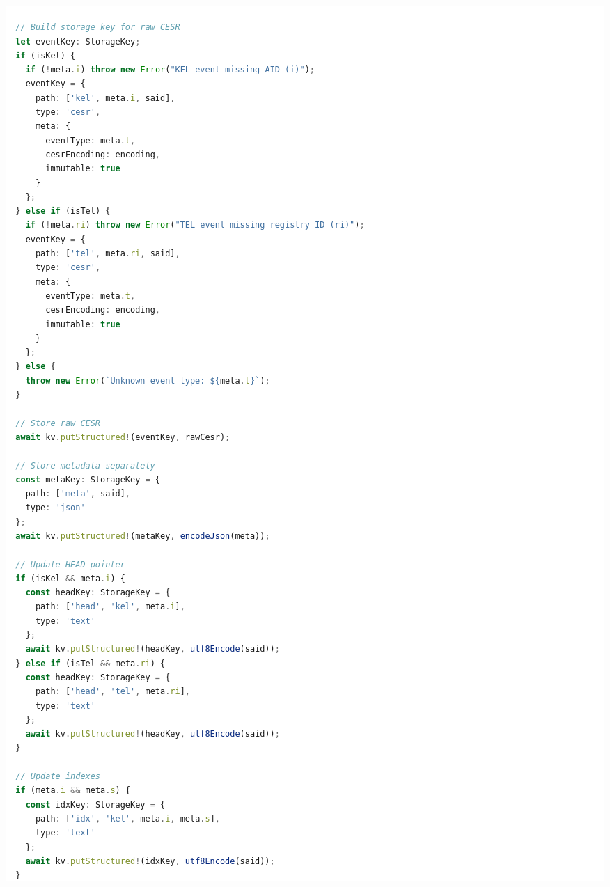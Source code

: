 ```typescript

  // Build storage key for raw CESR
  let eventKey: StorageKey;
  if (isKel) {
    if (!meta.i) throw new Error("KEL event missing AID (i)");
    eventKey = {
      path: ['kel', meta.i, said],
      type: 'cesr',
      meta: {
        eventType: meta.t,
        cesrEncoding: encoding,
        immutable: true
      }
    };
  } else if (isTel) {
    if (!meta.ri) throw new Error("TEL event missing registry ID (ri)");
    eventKey = {
      path: ['tel', meta.ri, said],
      type: 'cesr',
      meta: {
        eventType: meta.t,
        cesrEncoding: encoding,
        immutable: true
      }
    };
  } else {
    throw new Error(`Unknown event type: ${meta.t}`);
  }

  // Store raw CESR
  await kv.putStructured!(eventKey, rawCesr);

  // Store metadata separately
  const metaKey: StorageKey = {
    path: ['meta', said],
    type: 'json'
  };
  await kv.putStructured!(metaKey, encodeJson(meta));

  // Update HEAD pointer
  if (isKel && meta.i) {
    const headKey: StorageKey = {
      path: ['head', 'kel', meta.i],
      type: 'text'
    };
    await kv.putStructured!(headKey, utf8Encode(said));
  } else if (isTel && meta.ri) {
    const headKey: StorageKey = {
      path: ['head', 'tel', meta.ri],
      type: 'text'
    };
    await kv.putStructured!(headKey, utf8Encode(said));
  }

  // Update indexes
  if (meta.i && meta.s) {
    const idxKey: StorageKey = {
      path: ['idx', 'kel', meta.i, meta.s],
      type: 'text'
    };
    await kv.putStructured!(idxKey, utf8Encode(said));
  }

```